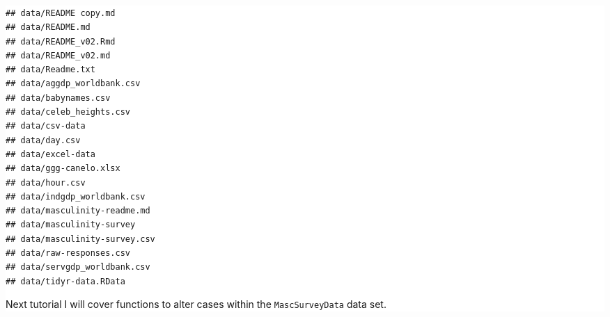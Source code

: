     ## data/README copy.md
    ## data/README.md
    ## data/README_v02.Rmd
    ## data/README_v02.md
    ## data/Readme.txt
    ## data/aggdp_worldbank.csv
    ## data/babynames.csv
    ## data/celeb_heights.csv
    ## data/csv-data
    ## data/day.csv
    ## data/excel-data
    ## data/ggg-canelo.xlsx
    ## data/hour.csv
    ## data/indgdp_worldbank.csv
    ## data/masculinity-readme.md
    ## data/masculinity-survey
    ## data/masculinity-survey.csv
    ## data/raw-responses.csv
    ## data/servgdp_worldbank.csv
    ## data/tidyr-data.RData

Next tutorial I will cover functions to alter cases within the
`MascSurveyData` data set.
